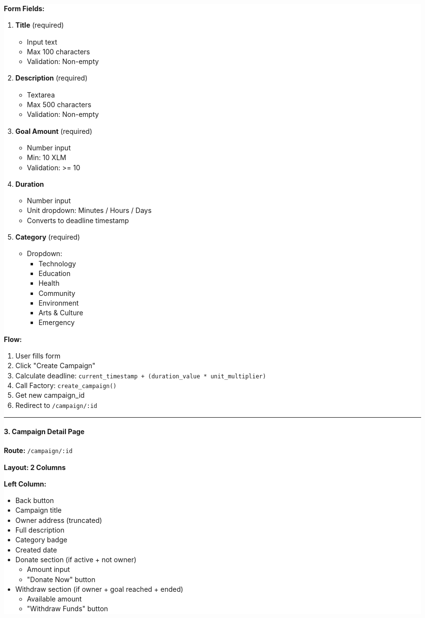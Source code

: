**Form Fields:**
1. **Title** (required)
   - Input text
   - Max 100 characters
   - Validation: Non-empty

2. **Description** (required)
   - Textarea
   - Max 500 characters
   - Validation: Non-empty

3. **Goal Amount** (required)
   - Number input
   - Min: 10 XLM
   - Validation: >= 10

4. **Duration**
   - Number input
   - Unit dropdown: Minutes / Hours / Days
   - Converts to deadline timestamp

5. **Category** (required)
   - Dropdown:
     - Technology
     - Education
     - Health
     - Community
     - Environment
     - Arts & Culture
     - Emergency

**Flow:**
1. User fills form
2. Click "Create Campaign"
3. Calculate deadline: `current_timestamp + (duration_value * unit_multiplier)`
4. Call Factory: `create_campaign()`
5. Get new campaign_id
6. Redirect to `/campaign/:id`

---

#### **3. Campaign Detail Page**
**Route:** `/campaign/:id`

**Layout: 2 Columns**

**Left Column:**
- Back button
- Campaign title
- Owner address (truncated)
- Full description
- Category badge
- Created date
- Donate section (if active + not owner)
  - Amount input
  - "Donate Now" button
- Withdraw section (if owner + goal reached + ended)
  - Available amount
  - "Withdraw Funds" button
